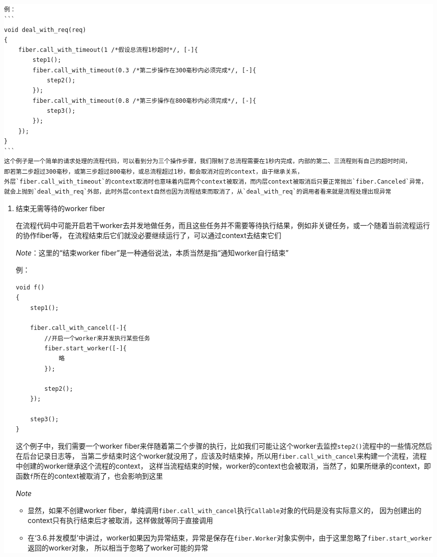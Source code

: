     例：
    ```
    void deal_with_req(req)
    {
        fiber.call_with_timeout(1 /*假设总流程1秒超时*/, [-]{
            step1();
            fiber.call_with_timeout(0.3 /*第二步操作在300毫秒内必须完成*/, [-]{
                step2();
            });
            fiber.call_with_timeout(0.8 /*第三步操作在800毫秒内必须完成*/, [-]{
                step3();
            });
        });
    }
    ```
    这个例子是一个简单的请求处理的流程代码，可以看到分为三个操作步骤，我们限制了总流程需要在1秒内完成，内部的第二、三流程则有自己的超时时间，
    即若第二步超过300毫秒，或第三步超过800毫秒，或总流程超过1秒，都会取消对应的context，由于继承关系，
    外层`fiber.call_with_timeout`的context取消时也意味着内层两个context被取消，而内层context被取消后只要正常抛出`fiber.Canceled`异常，
    就会上抛到`deal_with_req`外部，此时外层context自然也因为流程结束而取消了，从`deal_with_req`的调用者看来就是流程处理出现异常

1. 结束无需等待的worker fiber

    在流程代码中可能开启若干worker去并发地做任务，而且这些任务并不需要等待执行结果，例如非关键任务，或一个随着当前流程运行的协作fiber等，
    在流程结束后它们就没必要继续运行了，可以通过context去结束它们

    *Note*：这里的“结束worker fiber”是一种通俗说法，本质当然是指“通知worker自行结束”

    例：
    ```
    void f()
    {
        step1();
        
        fiber.call_with_cancel([-]{
            //开启一个worker来并发执行某些任务
            fiber.start_worker([-]{
                略
            });

            step2();
        });

        step3();
    }
    ```
    这个例子中，我们需要一个worker fiber来伴随着第二个步骤的执行，比如我们可能让这个worker去监控`step2()`流程中的一些情况然后在后台记录日志等，
    当第二步结束时这个worker就没用了，应该及时结束掉，所以用`fiber.call_with_cancel`来构建一个流程，流程中创建的worker继承这个流程的context，
    这样当流程结束的时候，worker的context也会被取消，当然了，如果所继承的context，即函数`f`所在的context被取消了，也会影响到这里

    *Note*
    
    * 显然，如果不创建worker fiber，单纯调用`fiber.call_with_cancel`执行`Callable`对象的代码是没有实际意义的，
    因为创建出的context只有执行结束后才被取消，这样做就等同于直接调用

    * 在‘3.6.并发模型’中讲过，worker如果因为异常结束，异常是保存在`fiber.Worker`对象实例中，由于这里忽略了`fiber.start_worker`返回的worker对象，
    所以相当于忽略了worker可能的异常
